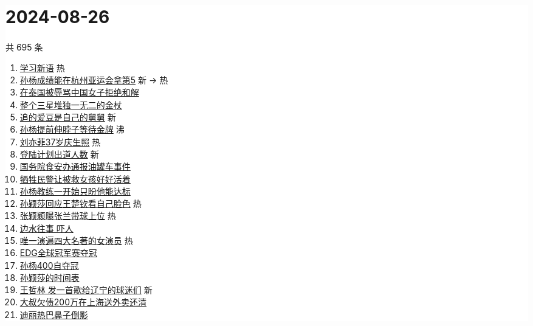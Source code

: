 # 2024-08-26

共 695 条




1. [学习新语](https://s.weibo.com//weibo?q=%23%E5%AD%A6%E4%B9%A0%E6%96%B0%E8%AF%AD%23&Refer=new_time)
   热
1. [孙杨成绩能在杭州亚运会拿第5](https://s.weibo.com//weibo?q=%23%E5%AD%99%E6%9D%A8%E6%88%90%E7%BB%A9%E8%83%BD%E5%9C%A8%E6%9D%AD%E5%B7%9E%E4%BA%9A%E8%BF%90%E4%BC%9A%E6%8B%BF%E7%AC%AC5%23&t=31&band_rank=1&Refer=top)
   新 -> 热
1. [在泰国被辱骂中国女子拒绝和解](https://s.weibo.com//weibo?q=%23%E5%9C%A8%E6%B3%B0%E5%9B%BD%E8%A2%AB%E8%BE%B1%E9%AA%82%E4%B8%AD%E5%9B%BD%E5%A5%B3%E5%AD%90%E6%8B%92%E7%BB%9D%E5%92%8C%E8%A7%A3%23&t=31&band_rank=2&Refer=top)
1. [整个三星堆独一无二的金杖](https://s.weibo.com//weibo?q=%23%E6%95%B4%E4%B8%AA%E4%B8%89%E6%98%9F%E5%A0%86%E7%8B%AC%E4%B8%80%E6%97%A0%E4%BA%8C%E7%9A%84%E9%87%91%E6%9D%96%23&t=31&band_rank=3&Refer=top)
1. [追的爱豆是自己的舅舅](https://s.weibo.com//weibo?q=%E8%BF%BD%E7%9A%84%E7%88%B1%E8%B1%86%E6%98%AF%E8%87%AA%E5%B7%B1%E7%9A%84%E8%88%85%E8%88%85&t=31&band_rank=4&Refer=top)
   新
1. [孙杨提前伸脖子等待金牌](https://s.weibo.com//weibo?q=%23%E5%AD%99%E6%9D%A8%E6%8F%90%E5%89%8D%E4%BC%B8%E8%84%96%E5%AD%90%E7%AD%89%E5%BE%85%E9%87%91%E7%89%8C%23&t=31&band_rank=5&Refer=top)
   沸
1. [刘亦菲37岁庆生照](https://s.weibo.com//weibo?q=%23%E5%88%98%E4%BA%A6%E8%8F%B237%E5%B2%81%E5%BA%86%E7%94%9F%E7%85%A7%23&t=31&band_rank=6&Refer=top)
   热
1. [登陆计划出道人数](https://s.weibo.com//weibo?q=%E7%99%BB%E9%99%86%E8%AE%A1%E5%88%92%E5%87%BA%E9%81%93%E4%BA%BA%E6%95%B0&t=31&band_rank=7&Refer=top)
   新
1. [国务院食安办通报油罐车事件](https://s.weibo.com//weibo?q=%23%E5%9B%BD%E5%8A%A1%E9%99%A2%E9%A3%9F%E5%AE%89%E5%8A%9E%E9%80%9A%E6%8A%A5%E6%B2%B9%E7%BD%90%E8%BD%A6%E4%BA%8B%E4%BB%B6%23&t=31&band_rank=8&Refer=top)
1. [牺牲民警让被救女孩好好活着](https://s.weibo.com//weibo?q=%23%E7%89%BA%E7%89%B2%E6%B0%91%E8%AD%A6%E8%AE%A9%E8%A2%AB%E6%95%91%E5%A5%B3%E5%AD%A9%E5%A5%BD%E5%A5%BD%E6%B4%BB%E7%9D%80%23&t=31&band_rank=9&Refer=top)
1. [孙杨教练一开始只盼他能达标](https://s.weibo.com//weibo?q=%23%E5%AD%99%E6%9D%A8%E6%95%99%E7%BB%83%E4%B8%80%E5%BC%80%E5%A7%8B%E5%8F%AA%E7%9B%BC%E4%BB%96%E8%83%BD%E8%BE%BE%E6%A0%87%23&t=31&band_rank=10&Refer=top)
1. [孙颖莎回应王楚钦看自己脸色](https://s.weibo.com//weibo?q=%23%E5%AD%99%E9%A2%96%E8%8E%8E%E5%9B%9E%E5%BA%94%E7%8E%8B%E6%A5%9A%E9%92%A6%E7%9C%8B%E8%87%AA%E5%B7%B1%E8%84%B8%E8%89%B2%23&t=31&band_rank=11&Refer=top)
   热
1. [张颖颖曝张兰带球上位](https://s.weibo.com//weibo?q=%23%E5%BC%A0%E9%A2%96%E9%A2%96%E6%9B%9D%E5%BC%A0%E5%85%B0%E5%B8%A6%E7%90%83%E4%B8%8A%E4%BD%8D%23&t=31&band_rank=12&Refer=top)
   热
1. [边水往事 吓人](https://s.weibo.com//weibo?q=%E8%BE%B9%E6%B0%B4%E5%BE%80%E4%BA%8B%20%E5%90%93%E4%BA%BA&t=31&band_rank=13&Refer=top)
1. [唯一演遍四大名著的女演员](https://s.weibo.com//weibo?q=%E5%94%AF%E4%B8%80%E6%BC%94%E9%81%8D%E5%9B%9B%E5%A4%A7%E5%90%8D%E8%91%97%E7%9A%84%E5%A5%B3%E6%BC%94%E5%91%98&t=31&band_rank=14&Refer=top)
   热
1. [EDG全球冠军赛夺冠](https://s.weibo.com//weibo?q=%23EDG%E5%85%A8%E7%90%83%E5%86%A0%E5%86%9B%E8%B5%9B%E5%A4%BA%E5%86%A0%23&t=31&band_rank=15&Refer=top)
1. [孙杨400自夺冠](https://s.weibo.com//weibo?q=%23%E5%AD%99%E6%9D%A8400%E8%87%AA%E5%A4%BA%E5%86%A0%23&t=31&band_rank=16&Refer=top)
1. [孙颖莎的时间表](https://s.weibo.com//weibo?q=%23%E5%AD%99%E9%A2%96%E8%8E%8E%E7%9A%84%E6%97%B6%E9%97%B4%E8%A1%A8%23&t=31&band_rank=17&Refer=top)
1. [王哲林 发一首歌给辽宁的球迷们](https://s.weibo.com//weibo?q=%E7%8E%8B%E5%93%B2%E6%9E%97%20%E5%8F%91%E4%B8%80%E9%A6%96%E6%AD%8C%E7%BB%99%E8%BE%BD%E5%AE%81%E7%9A%84%E7%90%83%E8%BF%B7%E4%BB%AC&t=31&band_rank=18&Refer=top)
   新
1. [大叔欠债200万在上海送外卖还清](https://s.weibo.com//weibo?q=%23%E5%A4%A7%E5%8F%94%E6%AC%A0%E5%80%BA200%E4%B8%87%E5%9C%A8%E4%B8%8A%E6%B5%B7%E9%80%81%E5%A4%96%E5%8D%96%E8%BF%98%E6%B8%85%23&t=31&band_rank=19&Refer=top)
1. [迪丽热巴鼻子倒影](https://s.weibo.com//weibo?q=%23%E8%BF%AA%E4%B8%BD%E7%83%AD%E5%B7%B4%E9%BC%BB%E5%AD%90%E5%80%92%E5%BD%B1%23&t=31&band_rank=20&Refer=top)